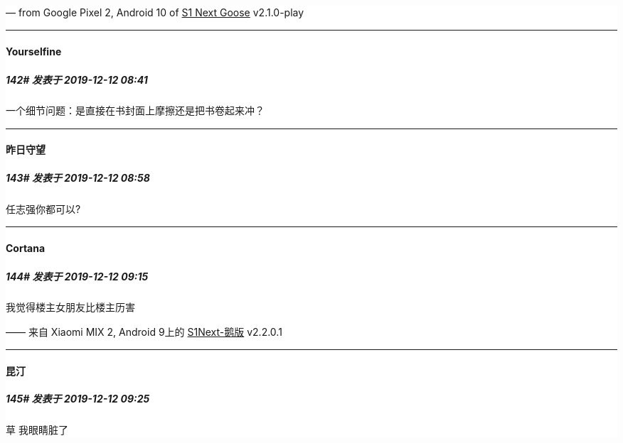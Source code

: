 — from Google Pixel 2, Android 10 of [S1 Next Goose](https://pan.baidu.com/s/1mi43uRm) v2.1.0-play







*****

####  Yourselfine  
##### 142#       发表于 2019-12-12 08:41




一个细节问题：是直接在书封面上摩擦还是把书卷起来冲？







*****

####  昨日守望  
##### 143#       发表于 2019-12-12 08:58




任志强你都可以?







*****

####  Cortana  
##### 144#       发表于 2019-12-12 09:15




我觉得楼主女朋友比楼主历害

—— 来自 Xiaomi MIX 2, Android 9上的 [S1Next-鹅版](https://github.com/ykrank/S1-Next/releases) v2.2.0.1







*****

####  昆汀  
##### 145#       发表于 2019-12-12 09:25




草 我眼睛脏了



